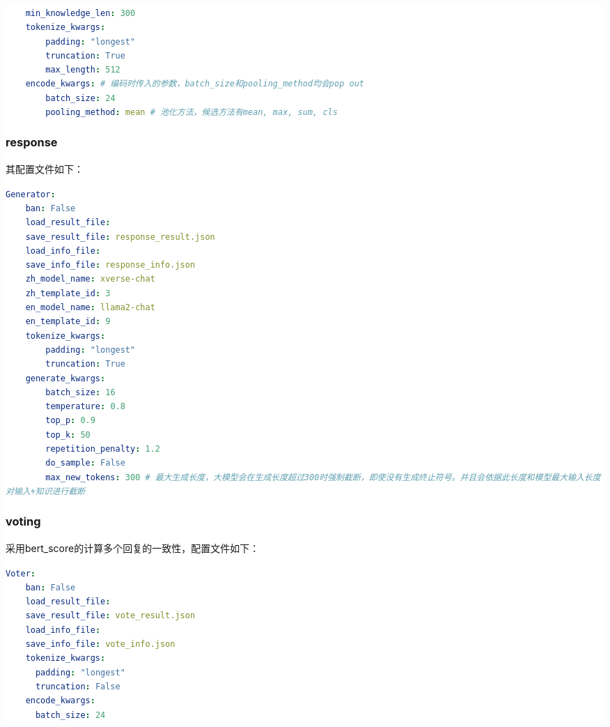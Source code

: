```yaml
    min_knowledge_len: 300
    tokenize_kwargs:
        padding: "longest"
        truncation: True
        max_length: 512
    encode_kwargs: # 编码时传入的参数，batch_size和pooling_method均会pop out
        batch_size: 24 
        pooling_method: mean # 池化方法，候选方法有mean, max, sum, cls

```

### response
其配置文件如下：

```yaml
Generator:
    ban: False
    load_result_file: 
    save_result_file: response_result.json
    load_info_file: 
    save_info_file: response_info.json
    zh_model_name: xverse-chat
    zh_template_id: 3
    en_model_name: llama2-chat
    en_template_id: 9
    tokenize_kwargs:
        padding: "longest"
        truncation: True
    generate_kwargs:
        batch_size: 16
        temperature: 0.8
        top_p: 0.9
        top_k: 50
        repetition_penalty: 1.2
        do_sample: False
        max_new_tokens: 300 # 最大生成长度，大模型会在生成长度超过300时强制截断，即使没有生成终止符号。并且会依据此长度和模型最大输入长度对输入+知识进行截断
```

### voting
采用bert_score的计算多个回复的一致性，配置文件如下：
```yaml
Voter:
    ban: False
    load_result_file: 
    save_result_file: vote_result.json
    load_info_file: 
    save_info_file: vote_info.json
    tokenize_kwargs: 
      padding: "longest"
      truncation: False
    encode_kwargs:
      batch_size: 24
```
